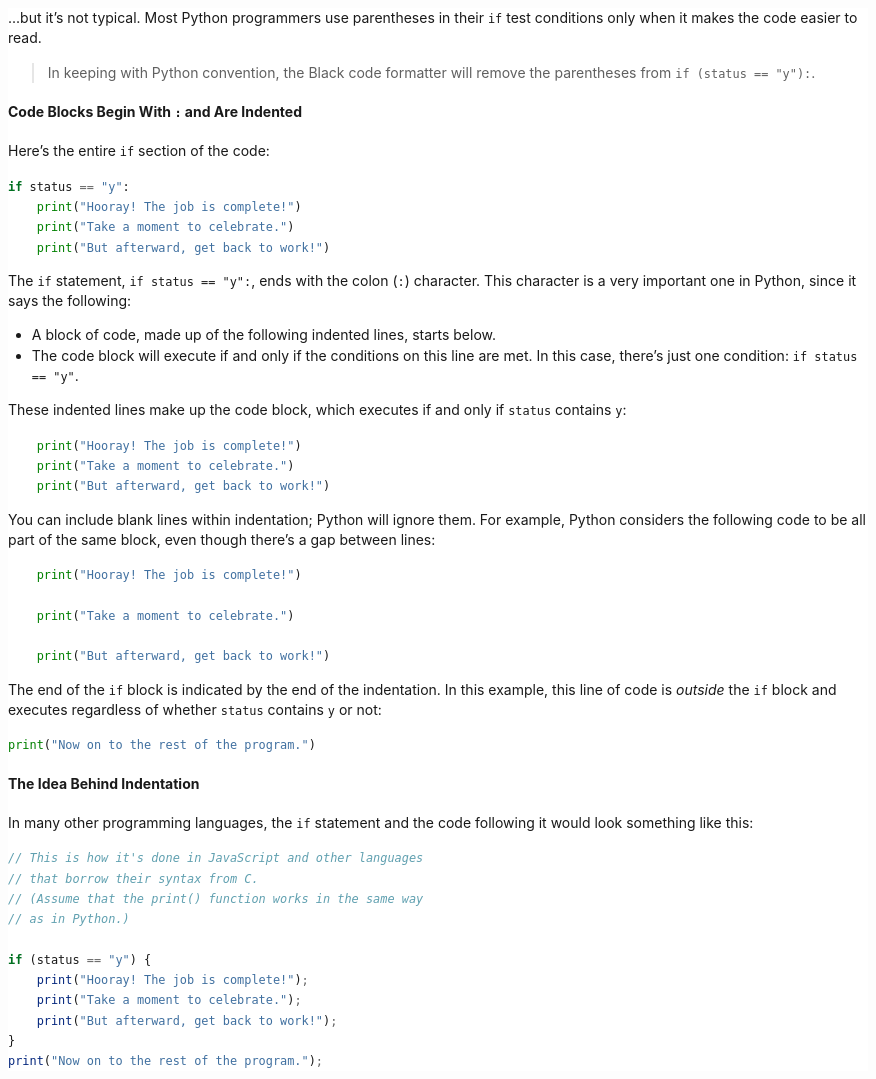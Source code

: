 ...but it’s not typical. Most Python programmers use parentheses in their `if` test conditions only when it makes the code easier to read.

> In keeping with Python convention, the Black code formatter will remove the parentheses from `if (status == "y"):`.

#### Code Blocks Begin With `:` and Are Indented

Here’s the entire `if` section of the code:

```python
if status == "y":
	print("Hooray! The job is complete!")
	print("Take a moment to celebrate.")
	print("But afterward, get back to work!")
```

The `if` statement, `if status == "y":`, ends with the colon (`:`) character. This character is a very important one in Python, since it says the following:

- A block of code, made up of the following indented lines, starts below.
- The code block will execute if and only if the conditions on this line are met. In this case, there’s just one condition: `if status == "y"`.

These indented lines make up the code block, which executes if and only if `status` contains `y`:

```python
	print("Hooray! The job is complete!")
	print("Take a moment to celebrate.")
	print("But afterward, get back to work!")
```

You can include blank lines within indentation; Python will ignore them. For example, Python considers the following code to be all part of the same block, even though there’s a gap between lines:

```python
	print("Hooray! The job is complete!")
	
	print("Take a moment to celebrate.")
	
	print("But afterward, get back to work!")
```

The end of the `if` block is indicated by the end of the indentation. In this example, this line of code is _outside_ the `if` block and executes regardless of whether `status` contains `y` or not:

```python
print("Now on to the rest of the program.")
```

#### The Idea Behind Indentation

In many other programming languages, the `if` statement and the code following it would look something like this:

```javascript
// This is how it's done in JavaScript and other languages
// that borrow their syntax from C.
// (Assume that the print() function works in the same way
// as in Python.)

if (status == "y") {
	print("Hooray! The job is complete!");
	print("Take a moment to celebrate.");
	print("But afterward, get back to work!");
}
print("Now on to the rest of the program.");
```
